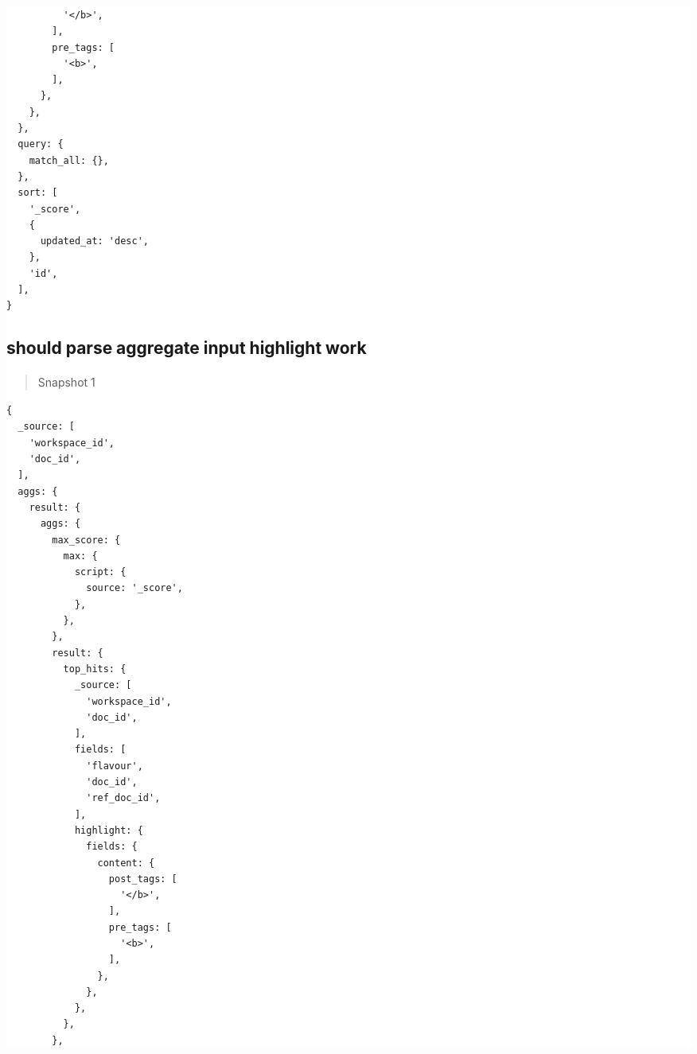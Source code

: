               '</b>',
            ],
            pre_tags: [
              '<b>',
            ],
          },
        },
      },
      query: {
        match_all: {},
      },
      sort: [
        '_score',
        {
          updated_at: 'desc',
        },
        'id',
      ],
    }

## should parse aggregate input highlight work

> Snapshot 1

    {
      _source: [
        'workspace_id',
        'doc_id',
      ],
      aggs: {
        result: {
          aggs: {
            max_score: {
              max: {
                script: {
                  source: '_score',
                },
              },
            },
            result: {
              top_hits: {
                _source: [
                  'workspace_id',
                  'doc_id',
                ],
                fields: [
                  'flavour',
                  'doc_id',
                  'ref_doc_id',
                ],
                highlight: {
                  fields: {
                    content: {
                      post_tags: [
                        '</b>',
                      ],
                      pre_tags: [
                        '<b>',
                      ],
                    },
                  },
                },
              },
            },